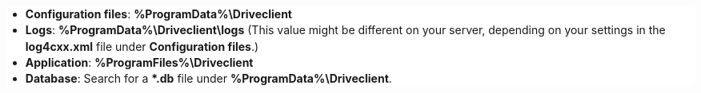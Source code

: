 -   **Configuration files**: **%ProgramData%\\Driveclient**
-   **Logs**: **%ProgramData%\\Driveclient\\logs** (This value might be different
    on your server, depending on your settings in the **log4cxx.xml** file
    under **Configuration files**.)
-   **Application**: **%ProgramFiles%\\Driveclient**
-   **Database**: Search for a **\*.db** file under **%ProgramData%\\Driveclient**.
